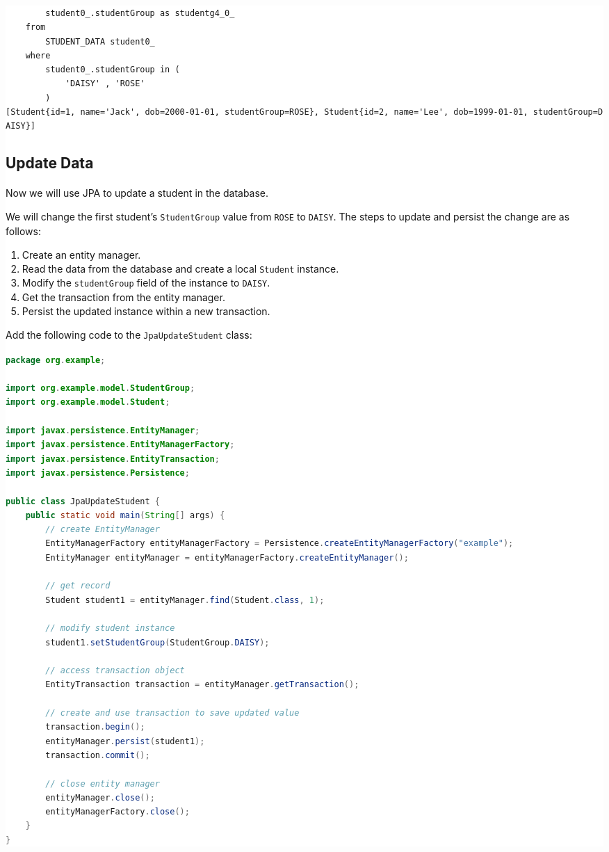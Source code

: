 ```text
        student0_.studentGroup as studentg4_0_ 
    from
        STUDENT_DATA student0_ 
    where
        student0_.studentGroup in (
            'DAISY' , 'ROSE'
        )
[Student{id=1, name='Jack', dob=2000-01-01, studentGroup=ROSE}, Student{id=2, name='Lee', dob=1999-01-01, studentGroup=DAISY}]
```

## Update Data

Now we will use JPA to update a student in the database.

We will change the first student’s `StudentGroup` value from `ROSE` to
`DAISY`. The steps to update and persist the change are as follows:

1. Create an entity manager.
2. Read the data from the database and create a local `Student` instance.
3. Modify the `studentGroup` field of the instance to `DAISY`.
4. Get the transaction from the entity manager.
5. Persist the updated instance within a new transaction.

Add the following code to the `JpaUpdateStudent` class:

```java
package org.example;

import org.example.model.StudentGroup;
import org.example.model.Student;

import javax.persistence.EntityManager;
import javax.persistence.EntityManagerFactory;
import javax.persistence.EntityTransaction;
import javax.persistence.Persistence;

public class JpaUpdateStudent {
    public static void main(String[] args) {
        // create EntityManager
        EntityManagerFactory entityManagerFactory = Persistence.createEntityManagerFactory("example");
        EntityManager entityManager = entityManagerFactory.createEntityManager();

        // get record
        Student student1 = entityManager.find(Student.class, 1);

        // modify student instance
        student1.setStudentGroup(StudentGroup.DAISY);

        // access transaction object
        EntityTransaction transaction = entityManager.getTransaction();

        // create and use transaction to save updated value
        transaction.begin();
        entityManager.persist(student1);
        transaction.commit();

        // close entity manager
        entityManager.close();
        entityManagerFactory.close();
    }
}

```